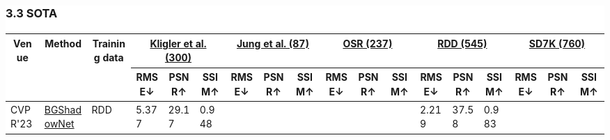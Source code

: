 

### 3.3 SOTA
<table class="tg">
<thead>
  <tr>
    <th class="tg-c3ow" rowspan="2">Venue</th>
    <th class="tg-c3ow" rowspan="2">Method</th>
    <th class="tg-c3ow" rowspan="2">Training data</th>
    <th class="tg-c3ow" colspan="3"><a href="https://openaccess.thecvf.com/content_cvpr_2018/html/Kligler_Document_Enhancement_Using_CVPR_2018_paper.html">Kligler et al. (300)</a></th>
    <th class="tg-c3ow" colspan="3"><a href="https://link.springer.com/chapter/10.1007/978-3-030-20887-5_25">Jung et al. (87)</a></th>
    <th class="tg-c3ow" colspan="3"><a href="https://www.mdpi.com/1424-8220/20/23/6929">OSR (237)</a></th>
    <th class="tg-c3ow" colspan="3"><a href="https://www.mdpi.com/1424-8220/20/23/6929">RDD (545)</a></th>
    <th class="tg-c3ow" colspan="3"><a href="https://www.mdpi.com/1424-8220/20/23/6929">SD7K (760)</a></th>
  </tr>
  <tr>
    <th class="tg-c3ow">RMSE↓</th>
    <th class="tg-c3ow">PSNR↑</th>
    <th class="tg-c3ow">SSIM↑</th>
    <th class="tg-c3ow">RMSE↓</th>
    <th class="tg-c3ow">PSNR↑</th>
    <th class="tg-c3ow">SSIM↑</th>
    <th class="tg-c3ow">RMSE↓</th>
    <th class="tg-c3ow">PSNR↑</th>
    <th class="tg-c3ow">SSIM↑</th>
    <th class="tg-c3ow">RMSE↓</th>
    <th class="tg-c3ow">PSNR↑</th>
    <th class="tg-c3ow">SSIM↑</th>
    <th class="tg-c3ow">RMSE↓</th>
    <th class="tg-c3ow">PSNR↑</th>
    <th class="tg-c3ow">SSIM↑</th>
  </tr>
</thead>
<tbody>
</tbody>
<tbody>
  
  
<tbody>
  <tr>
    <td class="tg-c3ow">CVPR'23</td>
    <td class="tg-c3ow"><a href='https://openaccess.thecvf.com/content/CVPR2023/html/Zhang_Document_Image_Shadow_Removal_Guided_by_Color-Aware_Background_CVPR_2023_paper.html'>BGShadowNet</a></td>
    <td class="tg-c3ow">RDD</td>
    <td class="tg-c3ow">5.377</td>
    <td class="tg-c3ow">29.17</td>
    <td class="tg-c3ow">0.948</td>
    <td class="tg-c3ow"></td>
    <td class="tg-c3ow"></td>
    <td class="tg-c3ow"></td>
    <td class="tg-c3ow"></td>
    <td class="tg-c3ow"></td>
    <td class="tg-c3ow"></td>    
    <td class="tg-c3ow">2.219</td>
    <td class="tg-c3ow">37.58</td>
    <td class="tg-c3ow">0.983</td>
    <td class="tg-c3ow"></td>
    <td class="tg-c3ow"></td>
    <td class="tg-c3ow"></td>    
  </tr>